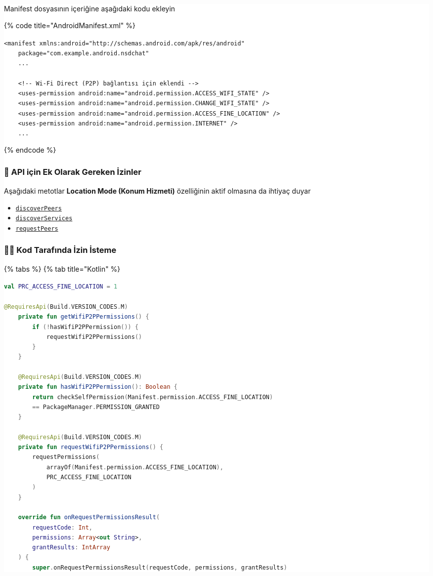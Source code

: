 Manifest dosyasının içeriğine aşağıdaki kodu ekleyin

{% code title="AndroidManifest.xml" %}
```markup
<manifest xmlns:android="http://schemas.android.com/apk/res/android"
    package="com.example.android.nsdchat"
    ...
    
    <!-- Wi-Fi Direct (P2P) bağlantısı için eklendi -->
    <uses-permission android:name="android.permission.ACCESS_WIFI_STATE" />
    <uses-permission android:name="android.permission.CHANGE_WIFI_STATE" />
    <uses-permission android:name="android.permission.ACCESS_FINE_LOCATION" />
    <uses-permission android:name="android.permission.INTERNET" />
    ...
```
{% endcode %}

### 🧰 API için Ek Olarak Gereken İzinler

Aşağıdaki metotlar **Location Mode \(Konum Hizmeti\)** özelliğinin aktif olmasına da ihtiyaç duyar

* [`discoverPeers`](https://developer.android.com/reference/android/net/wifi/p2p/WifiP2pManager.html#discoverPeers%28android.net.wifi.p2p.WifiP2pManager.Channel,%20android.net.wifi.p2p.WifiP2pManager.ActionListener%29)
* [`discoverServices`](https://developer.android.com/reference/android/net/wifi/p2p/WifiP2pManager#discoverServices%28android.net.wifi.p2p.WifiP2pManager.Channel,%2520android.net.wifi.p2p.WifiP2pManager.ActionListener%29)
* [`requestPeers`](https://developer.android.com/reference/android/net/wifi/p2p/WifiP2pManager#requestPeers%28android.net.wifi.p2p.WifiP2pManager.Channel,%2520android.net.wifi.p2p.WifiP2pManager.PeerListListener%29)

### 👨‍💻 Kod Tarafında İzin İsteme

{% tabs %}
{% tab title="Kotlin" %}
```kotlin
val PRC_ACCESS_FINE_LOCATION = 1

@RequiresApi(Build.VERSION_CODES.M)
	private fun getWifiP2PPermissions() {
		if (!hasWifiP2PPermission()) {
			requestWifiP2PPermissions()
		}
	}

	@RequiresApi(Build.VERSION_CODES.M)
	private fun hasWifiP2PPermission(): Boolean {
		return checkSelfPermission(Manifest.permission.ACCESS_FINE_LOCATION) 
		== PackageManager.PERMISSION_GRANTED
	}

	@RequiresApi(Build.VERSION_CODES.M)
	private fun requestWifiP2PPermissions() {
		requestPermissions(
			arrayOf(Manifest.permission.ACCESS_FINE_LOCATION), 
			PRC_ACCESS_FINE_LOCATION
		)
	}

	override fun onRequestPermissionsResult(
		requestCode: Int, 
		permissions: Array<out String>, 
		grantResults: IntArray
	) {
		super.onRequestPermissionsResult(requestCode, permissions, grantResults)
```